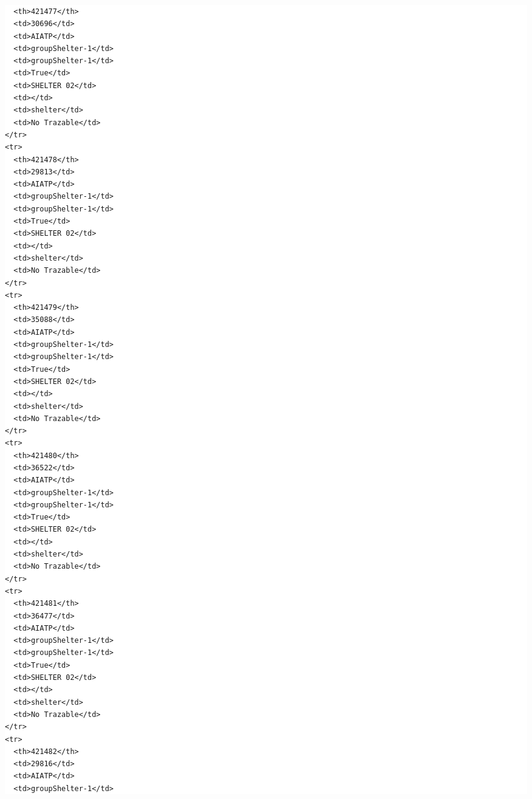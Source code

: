       <th>421477</th>
      <td>30696</td>
      <td>AIATP</td>
      <td>groupShelter-1</td>
      <td>groupShelter-1</td>
      <td>True</td>
      <td>SHELTER 02</td>
      <td></td>
      <td>shelter</td>
      <td>No Trazable</td>
    </tr>
    <tr>
      <th>421478</th>
      <td>29813</td>
      <td>AIATP</td>
      <td>groupShelter-1</td>
      <td>groupShelter-1</td>
      <td>True</td>
      <td>SHELTER 02</td>
      <td></td>
      <td>shelter</td>
      <td>No Trazable</td>
    </tr>
    <tr>
      <th>421479</th>
      <td>35088</td>
      <td>AIATP</td>
      <td>groupShelter-1</td>
      <td>groupShelter-1</td>
      <td>True</td>
      <td>SHELTER 02</td>
      <td></td>
      <td>shelter</td>
      <td>No Trazable</td>
    </tr>
    <tr>
      <th>421480</th>
      <td>36522</td>
      <td>AIATP</td>
      <td>groupShelter-1</td>
      <td>groupShelter-1</td>
      <td>True</td>
      <td>SHELTER 02</td>
      <td></td>
      <td>shelter</td>
      <td>No Trazable</td>
    </tr>
    <tr>
      <th>421481</th>
      <td>36477</td>
      <td>AIATP</td>
      <td>groupShelter-1</td>
      <td>groupShelter-1</td>
      <td>True</td>
      <td>SHELTER 02</td>
      <td></td>
      <td>shelter</td>
      <td>No Trazable</td>
    </tr>
    <tr>
      <th>421482</th>
      <td>29816</td>
      <td>AIATP</td>
      <td>groupShelter-1</td>